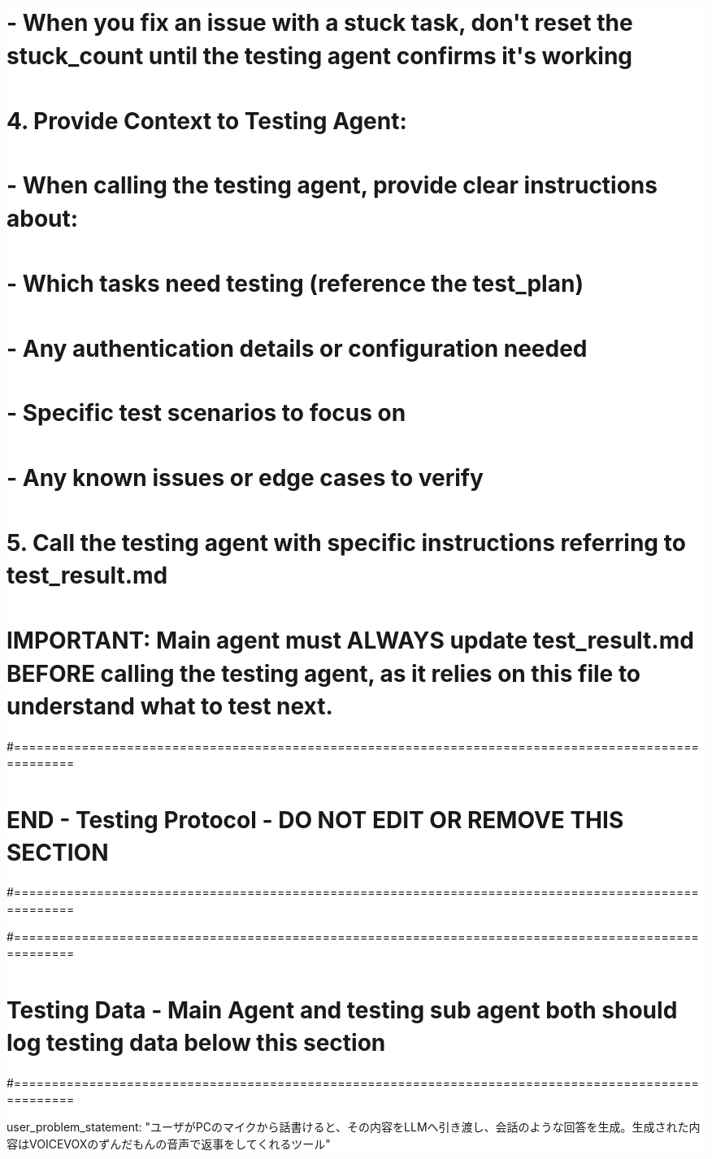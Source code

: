 #    - When you fix an issue with a stuck task, don't reset the stuck_count until the testing agent confirms it's working
#
# 4. Provide Context to Testing Agent:
#    - When calling the testing agent, provide clear instructions about:
#      - Which tasks need testing (reference the test_plan)
#      - Any authentication details or configuration needed
#      - Specific test scenarios to focus on
#      - Any known issues or edge cases to verify
#
# 5. Call the testing agent with specific instructions referring to test_result.md
#
# IMPORTANT: Main agent must ALWAYS update test_result.md BEFORE calling the testing agent, as it relies on this file to understand what to test next.

#====================================================================================================
# END - Testing Protocol - DO NOT EDIT OR REMOVE THIS SECTION
#====================================================================================================



#====================================================================================================
# Testing Data - Main Agent and testing sub agent both should log testing data below this section
#====================================================================================================

user_problem_statement: "ユーザがPCのマイクから話書けると、その内容をLLMへ引き渡し、会話のような回答を生成。生成された内容はVOICEVOXのずんだもんの音声で返事をしてくれるツール"
